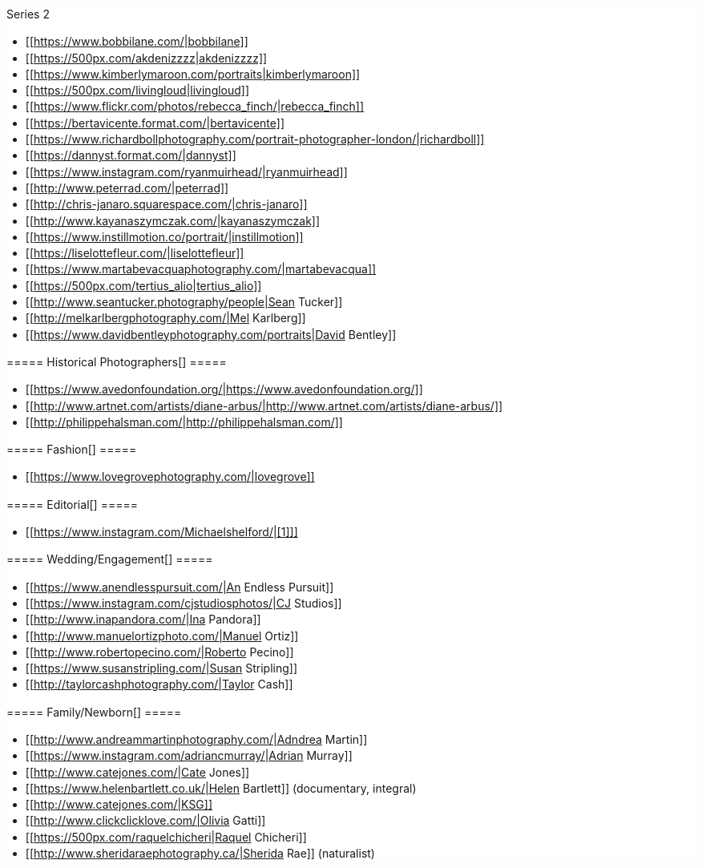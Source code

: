 Series 2

  * [[https://www.bobbilane.com/|bobbilane]]
  * [[https://500px.com/akdenizzzz|akdenizzzz]]
  * [[https://www.kimberlymaroon.com/portraits|kimberlymaroon]]
  * [[https://500px.com/livingloud|livingloud]]
  * [[https://www.flickr.com/photos/rebecca_finch/|rebecca_finch]]
  * [[https://bertavicente.format.com/|bertavicente]]
  * [[https://www.richardbollphotography.com/portrait-photographer-london/|richardboll]]
  * [[https://dannyst.format.com/|dannyst]]
  * [[https://www.instagram.com/ryanmuirhead/|ryanmuirhead]]
  * [[http://www.peterrad.com/|peterrad]]
  * [[http://chris-janaro.squarespace.com/|chris-janaro]]
  * [[http://www.kayanaszymczak.com/|kayanaszymczak]]
  * [[https://www.instillmotion.co/portrait/|instillmotion]]
  * [[https://liselottefleur.com/|liselottefleur]]
  * [[https://www.martabevacquaphotography.com/|martabevacqua]]
  * [[https://500px.com/tertius_alio|tertius_alio]]
  * [[http://www.seantucker.photography/people|Sean Tucker]]
  * [[http://melkarlbergphotography.com/|Mel Karlberg]]
  * [[https://www.davidbentleyphotography.com/portraits|David Bentley]]

===== Historical Photographers[] =====

  * [[https://www.avedonfoundation.org/|https://www.avedonfoundation.org/]]
  * [[http://www.artnet.com/artists/diane-arbus/|http://www.artnet.com/artists/diane-arbus/]]
  * [[http://philippehalsman.com/|http://philippehalsman.com/]]

===== Fashion[] =====

  * [[https://www.lovegrovephotography.com/|lovegrove]]

===== Editorial[] =====

  * [[https://www.instagram.com/Michaelshelford/|[1]]]

===== Wedding/Engagement[] =====

  * [[https://www.anendlesspursuit.com/|An Endless Pursuit]]
  * [[https://www.instagram.com/cjstudiosphotos/|CJ Studios]]
  * [[http://www.inapandora.com/|Ina Pandora]]
  * [[http://www.manuelortizphoto.com/|Manuel Ortiz]]
  * [[http://www.robertopecino.com/|Roberto Pecino]]
  * [[https://www.susanstripling.com/|Susan Stripling]]
  * [[http://taylorcashphotography.com/|Taylor Cash]]

===== Family/Newborn[] =====

  * [[http://www.andreammartinphotography.com/|Adndrea Martin]]
  * [[https://www.instagram.com/adriancmurray/|Adrian Murray]]
  * [[http://www.catejones.com/|Cate Jones]]
  * [[https://www.helenbartlett.co.uk/|Helen Bartlett]] (documentary, integral)
  * [[http://www.catejones.com/|KSG]]
  * [[http://www.clickclicklove.com/|Olivia Gatti]]
  * [[https://500px.com/raquelchicheri|Raquel Chicheri]]
  * [[http://www.sheridaraephotography.ca/|Sherida Rae]] (naturalist)
